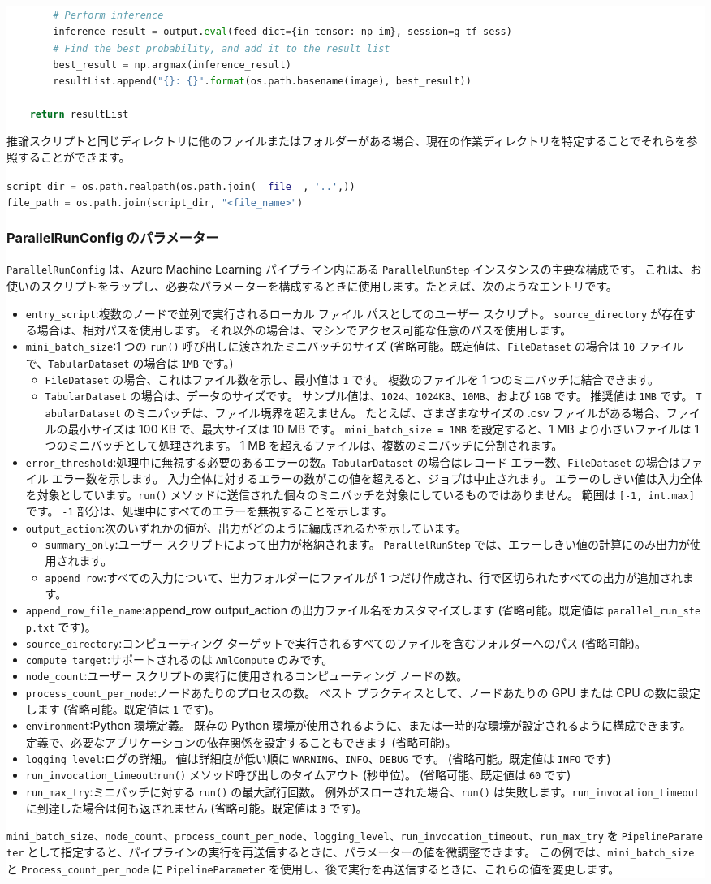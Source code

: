 ```python
        # Perform inference
        inference_result = output.eval(feed_dict={in_tensor: np_im}, session=g_tf_sess)
        # Find the best probability, and add it to the result list
        best_result = np.argmax(inference_result)
        resultList.append("{}: {}".format(os.path.basename(image), best_result))

    return resultList
```

推論スクリプトと同じディレクトリに他のファイルまたはフォルダーがある場合、現在の作業ディレクトリを特定することでそれらを参照することができます。

```python
script_dir = os.path.realpath(os.path.join(__file__, '..',))
file_path = os.path.join(script_dir, "<file_name>")
```

### <a name="parameters-for-parallelrunconfig"></a>ParallelRunConfig のパラメーター

`ParallelRunConfig` は、Azure Machine Learning パイプライン内にある `ParallelRunStep` インスタンスの主要な構成です。 これは、お使いのスクリプトをラップし、必要なパラメーターを構成するときに使用します。たとえば、次のようなエントリです。
- `entry_script`:複数のノードで並列で実行されるローカル ファイル パスとしてのユーザー スクリプト。 `source_directory` が存在する場合は、相対パスを使用します。 それ以外の場合は、マシンでアクセス可能な任意のパスを使用します。
- `mini_batch_size`:1 つの `run()` 呼び出しに渡されたミニバッチのサイズ (省略可能。既定値は、`FileDataset` の場合は `10` ファイルで、`TabularDataset` の場合は `1MB` です。)
    - `FileDataset` の場合、これはファイル数を示し、最小値は `1` です。 複数のファイルを 1 つのミニバッチに結合できます。
    - `TabularDataset` の場合は、データのサイズです。 サンプル値は、`1024`、`1024KB`、`10MB`、および `1GB` です。 推奨値は `1MB` です。 `TabularDataset` のミニバッチは、ファイル境界を超えません。 たとえば、さまざまなサイズの .csv ファイルがある場合、ファイルの最小サイズは 100 KB で、最大サイズは 10 MB です。 `mini_batch_size = 1MB` を設定すると、1 MB より小さいファイルは 1 つのミニバッチとして処理されます。 1 MB を超えるファイルは、複数のミニバッチに分割されます。
- `error_threshold`:処理中に無視する必要のあるエラーの数。`TabularDataset` の場合はレコード エラー数、`FileDataset` の場合はファイル エラー数を示します。 入力全体に対するエラーの数がこの値を超えると、ジョブは中止されます。 エラーのしきい値は入力全体を対象としています。`run()` メソッドに送信された個々のミニバッチを対象にしているものではありません。 範囲は `[-1, int.max]` です。 `-1` 部分は、処理中にすべてのエラーを無視することを示します。
- `output_action`:次のいずれかの値が、出力がどのように編成されるかを示しています。
    - `summary_only`:ユーザー スクリプトによって出力が格納されます。 `ParallelRunStep` では、エラーしきい値の計算にのみ出力が使用されます。
    - `append_row`:すべての入力について、出力フォルダーにファイルが 1 つだけ作成され、行で区切られたすべての出力が追加されます。
- `append_row_file_name`:append_row output_action の出力ファイル名をカスタマイズします (省略可能。既定値は `parallel_run_step.txt` です)。
- `source_directory`:コンピューティング ターゲットで実行されるすべてのファイルを含むフォルダーへのパス (省略可能)。
- `compute_target`:サポートされるのは `AmlCompute` のみです。
- `node_count`:ユーザー スクリプトの実行に使用されるコンピューティング ノードの数。
- `process_count_per_node`:ノードあたりのプロセスの数。 ベスト プラクティスとして、ノードあたりの GPU または CPU の数に設定します (省略可能。既定値は `1` です)。
- `environment`:Python 環境定義。 既存の Python 環境が使用されるように、または一時的な環境が設定されるように構成できます。 定義で、必要なアプリケーションの依存関係を設定することもできます (省略可能)。
- `logging_level`:ログの詳細。 値は詳細度が低い順に `WARNING`、`INFO`、`DEBUG` です。 (省略可能。既定値は `INFO` です)
- `run_invocation_timeout`:`run()` メソッド呼び出しのタイムアウト (秒単位)。 (省略可能、既定値は `60` です)
- `run_max_try`:ミニバッチに対する `run()` の最大試行回数。 例外がスローされた場合、`run()` は失敗します。`run_invocation_timeout` に到達した場合は何も返されません (省略可能。既定値は `3` です)。 

`mini_batch_size`、`node_count`、`process_count_per_node`、`logging_level`、`run_invocation_timeout`、`run_max_try` を `PipelineParameter` として指定すると、パイプラインの実行を再送信するときに、パラメーターの値を微調整できます。 この例では、`mini_batch_size` と `Process_count_per_node` に `PipelineParameter` を使用し、後で実行を再送信するときに、これらの値を変更します。 
